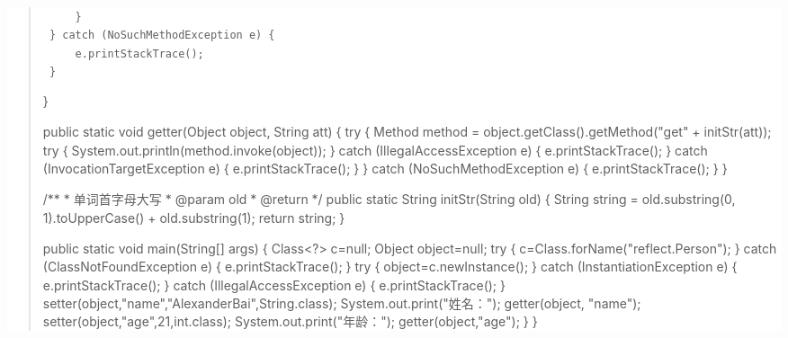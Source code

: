 >          }
>      } catch (NoSuchMethodException e) {
>          e.printStackTrace();
>      }
>  }
> 
>  public static void getter(Object object, String att) {
>      try {
>          Method method = object.getClass().getMethod("get" + initStr(att));
>          try {
>              System.out.println(method.invoke(object));
>          } catch (IllegalAccessException e) {
>              e.printStackTrace();
>          } catch (InvocationTargetException e) {
>              e.printStackTrace();
>          }
>      } catch (NoSuchMethodException e) {
>          e.printStackTrace();
>      }
>  }
> 
>  /**
>      * 单词首字母大写
>      * @param old
>      * @return
>   */
>  public static String initStr(String old) {
>      String string = old.substring(0, 1).toUpperCase() + old.substring(1);
>      return string;
>  }
> 
>  public static void main(String[] args) {
>      Class<?> c=null;
>      Object object=null;
>      try {
>          c=Class.forName("reflect.Person");
>      } catch (ClassNotFoundException e) {
>          e.printStackTrace();
>      }
>      try {
>          object=c.newInstance();
>      } catch (InstantiationException e) {
>          e.printStackTrace();
>      } catch (IllegalAccessException e) {
>          e.printStackTrace();
>      }
>      setter(object,"name","AlexanderBai",String.class);
>      System.out.print("姓名：");
>      getter(object, "name");
>      setter(object,"age",21,int.class);
>      System.out.print("年龄：");
>      getter(object,"age");
>  }
> }
> ```
